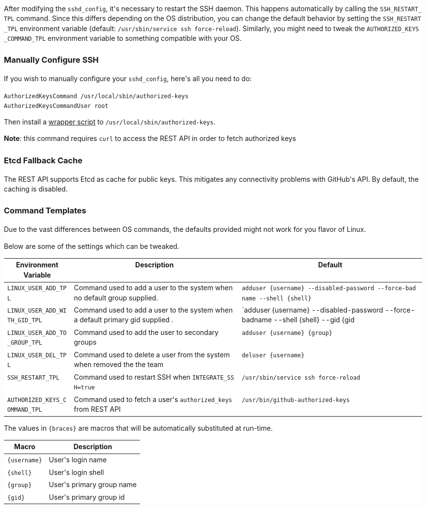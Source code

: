 After modifying the `sshd_config`, it's necessary to restart the SSH daemon. This happens automatically by calling the `SSH_RESTART_TPL` command. Since this differs depending on the OS distribution, you can change the default behavior by setting the `SSH_RESTART_TPL` environment variable (default: `/usr/sbin/service ssh force-reload`). Similarly, you might need to tweak the `AUTHORIZED_KEYS_COMMAND_TPL` environment variable to something compatible with your OS.


### Manually Configure SSH

If you wish to manually configure your `sshd_config`, here's all you need to do:

```
AuthorizedKeysCommand /usr/local/sbin/authorized-keys
AuthorizedKeysCommandUser root
```

Then install a [wrapper script](contrib/authorized-keys) to `/usr/local/sbin/authorized-keys`. 

**Note**: this command requires `curl` to access the REST API in order to fetch authorized keys

### Etcd Fallback Cache

The REST API supports Etcd as cache for public keys. This mitigates any connectivity problems with GitHub's API. By default, the caching is disabled.

### Command Templates

Due to the vast differences between OS commands, the defaults provided might not work for you flavor of Linux.

Below are some of the settings which can be tweaked. 

| Environment Variable           | **Description**                                                                 | **Default**                                   
|--------------------------------|---------------------------------------------------------------------------------|-------------------------------------------------------------------------
| `LINUX_USER_ADD_TPL`           | Command used to add a user to the system when no default group supplied.        | `adduser {username} --disabled-password --force-badname --shell {shell}`                 
| `LINUX_USER_ADD_WITH_GID_TPL`  | Command used to add a user to the system when a default primary gid supplied  . | `adduser {username} --disabled-password --force-badname --shell {shell} --gid {gid|group}`
| `LINUX_USER_ADD_TO_GROUP_TPL`  | Command used to add the user to secondary groups                                | `adduser {username} {group}` 
| `LINUX_USER_DEL_TPL`           | Command used to delete a user from the system when removed the the team         | `deluser {username}`
| `SSH_RESTART_TPL`              | Command used to restart SSH when `INTEGRATE_SSH=true`                           | `/usr/sbin/service ssh force-reload`
| `AUTHORIZED_KEYS_COMMAND_TPL`  | Command used to fetch a user's `authorized_keys` from REST API                  | `/usr/bin/github-authorized-keys`

The values in `{braces}` are macros that will be automatically substituted at run-time.

| **Macro**     | **Description**            |
|---------------|----------------------------|
| `{username}`  | User's login name          |
| `{shell}`     | User's login shell         |
| `{group}`     | User's primary group name  |
| `{gid}`       | User's primary group id    |
